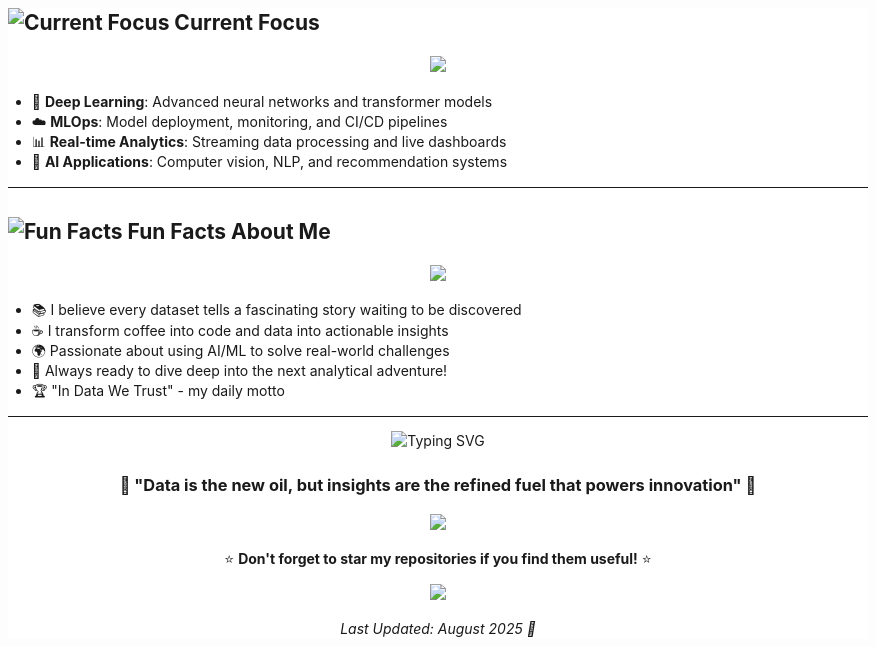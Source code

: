 
## <img src="https://user-images.githubusercontent.com/74038190/216122041-518ac897-8d92-4c6b-9b3f-ca01dcaf38ee.png" alt="Current Focus" width="30" /> Current Focus

<div align="center">
<img src="https://user-images.githubusercontent.com/74038190/212749447-bfb7e725-6987-49d9-ae85-2015e3e7cc41.gif" width="400">
</div>

- 🧠 **Deep Learning**: Advanced neural networks and transformer models
- ☁️ **MLOps**: Model deployment, monitoring, and CI/CD pipelines  
- 📊 **Real-time Analytics**: Streaming data processing and live dashboards
- 🚀 **AI Applications**: Computer vision, NLP, and recommendation systems

---

## <img src="https://user-images.githubusercontent.com/74038190/216122065-2f028bae-25d6-4a3c-bc9f-175394ed89db.png" alt="Fun Facts" width="30" /> Fun Facts About Me

<div align="center">
<img src="https://user-images.githubusercontent.com/74038190/212749695-b896ad15-9b93-444e-94a1-464595db5096.gif" width="300">
</div>

- 📚 I believe every dataset tells a fascinating story waiting to be discovered
- ☕ I transform coffee into code and data into actionable insights
- 🌍 Passionate about using AI/ML to solve real-world challenges
- 🎯 Always ready to dive deep into the next analytical adventure!
- 🏆 "In Data We Trust" - my daily motto

---

<div align="center">

![Typing SVG](https://readme-typing-svg.herokuapp.com?font=Fira+Code&size=22&pause=1000&color=58A6FF&center=true&vCenter=true&width=800&lines=Thanks+for+visiting+my+profile!+%F0%9F%98%84;Let's+collaborate+and+build+amazing+things!+%F0%9F%9A%80;Data+is+the+new+oil%2C+insights+are+the+refined+fuel!+%E2%9B%BD;Always+learning%2C+always+growing!+%F0%9F%8C%B1)

### 🌟 "Data is the new oil, but insights are the refined fuel that powers innovation" 🌟

<img src="https://user-images.githubusercontent.com/74038190/212284115-f47cd8ff-2ffb-4b04-b5bf-4d1c14c0247f.gif" width="200">

⭐ **Don't forget to star my repositories if you find them useful!** ⭐

<img src="https://user-images.githubusercontent.com/74038190/212284087-bbe7e430-757e-4901-90bf-4cd2ce3e1852.gif" width="50">

*Last Updated: August 2025 🔄*

</div>
